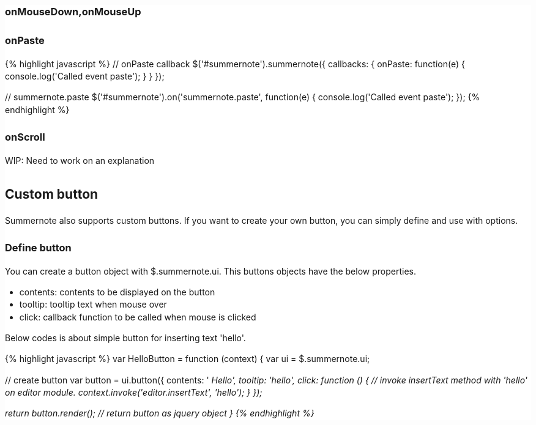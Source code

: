 ### onMouseDown,onMouseUp

### onPaste
{% highlight javascript %}
// onPaste callback
$('#summernote').summernote({
  callbacks: {
    onPaste: function(e) {
      console.log('Called event paste');
    }
  }
});

// summernote.paste
$('#summernote').on('summernote.paste', function(e) {
  console.log('Called event paste');
});
{% endhighlight %}

### onScroll
WIP: Need to work on an explanation

## Custom button
Summernote also supports custom buttons. If you want to create your own button, you can simply define and use with options.

### Define button
You can create a button object with $.summernote.ui. This buttons objects have the below properties.

* contents: contents to be displayed on the button
* tooltip: tooltip text when mouse over
* click:  callback function to be called when mouse is clicked

Below codes is about simple button for inserting text 'hello'.

{% highlight javascript %}
var HelloButton = function (context) {
  var ui = $.summernote.ui;

  // create button
  var button = ui.button({
    contents: '<i class="fa fa-child"/> Hello',
    tooltip: 'hello',
    click: function () {
      // invoke insertText method with 'hello' on editor module.
      context.invoke('editor.insertText', 'hello');
    }
  });

  return button.render();   // return button as jquery object
}
{% endhighlight %}
